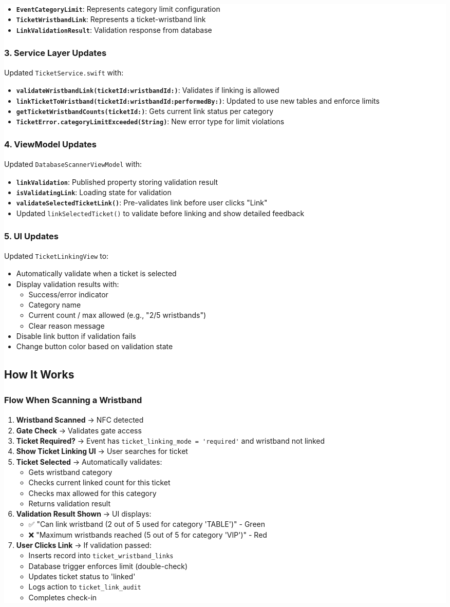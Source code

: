- **`EventCategoryLimit`**: Represents category limit configuration
- **`TicketWristbandLink`**: Represents a ticket-wristband link
- **`LinkValidationResult`**: Validation response from database

### 3. Service Layer Updates

Updated `TicketService.swift` with:

- **`validateWristbandLink(ticketId:wristbandId:)`**: Validates if linking is allowed
- **`linkTicketToWristband(ticketId:wristbandId:performedBy:)`**: Updated to use new tables and enforce limits
- **`getTicketWristbandCounts(ticketId:)`**: Gets current link status per category
- **`TicketError.categoryLimitExceeded(String)`**: New error type for limit violations

### 4. ViewModel Updates

Updated `DatabaseScannerViewModel` with:

- **`linkValidation`**: Published property storing validation result
- **`isValidatingLink`**: Loading state for validation
- **`validateSelectedTicketLink()`**: Pre-validates link before user clicks "Link"
- Updated `linkSelectedTicket()` to validate before linking and show detailed feedback

### 5. UI Updates

Updated `TicketLinkingView` to:

- Automatically validate when a ticket is selected
- Display validation results with:
  - Success/error indicator
  - Category name
  - Current count / max allowed (e.g., "2/5 wristbands")
  - Clear reason message
- Disable link button if validation fails
- Change button color based on validation state

## How It Works

### Flow When Scanning a Wristband

1. **Wristband Scanned** → NFC detected
2. **Gate Check** → Validates gate access
3. **Ticket Required?** → Event has `ticket_linking_mode = 'required'` and wristband not linked
4. **Show Ticket Linking UI** → User searches for ticket
5. **Ticket Selected** → Automatically validates:
   - Gets wristband category
   - Checks current linked count for this ticket
   - Checks max allowed for this category
   - Returns validation result
6. **Validation Result Shown** → UI displays:
   - ✅ "Can link wristband (2 out of 5 used for category 'TABLE')" - Green
   - ❌ "Maximum wristbands reached (5 out of 5 for category 'VIP')" - Red
7. **User Clicks Link** → If validation passed:
   - Inserts record into `ticket_wristband_links`
   - Database trigger enforces limit (double-check)
   - Updates ticket status to 'linked'
   - Logs action to `ticket_link_audit`
   - Completes check-in
